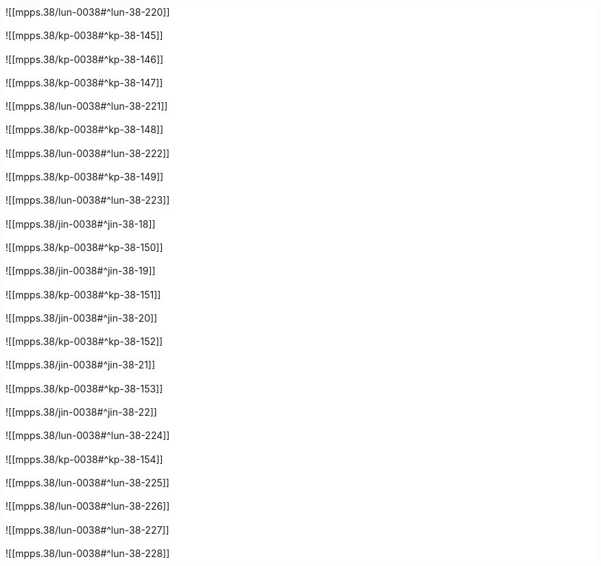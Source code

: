 ![[mpps.38/lun-0038#^lun-38-220]]

![[mpps.38/kp-0038#^kp-38-145]]

![[mpps.38/kp-0038#^kp-38-146]]

![[mpps.38/kp-0038#^kp-38-147]]

![[mpps.38/lun-0038#^lun-38-221]]

![[mpps.38/kp-0038#^kp-38-148]]

![[mpps.38/lun-0038#^lun-38-222]]

![[mpps.38/kp-0038#^kp-38-149]]

![[mpps.38/lun-0038#^lun-38-223]]

![[mpps.38/jin-0038#^jin-38-18]]

![[mpps.38/kp-0038#^kp-38-150]]

![[mpps.38/jin-0038#^jin-38-19]]

![[mpps.38/kp-0038#^kp-38-151]]

![[mpps.38/jin-0038#^jin-38-20]]

![[mpps.38/kp-0038#^kp-38-152]]

![[mpps.38/jin-0038#^jin-38-21]]

![[mpps.38/kp-0038#^kp-38-153]]

![[mpps.38/jin-0038#^jin-38-22]]

![[mpps.38/lun-0038#^lun-38-224]]

![[mpps.38/kp-0038#^kp-38-154]]

![[mpps.38/lun-0038#^lun-38-225]]

![[mpps.38/lun-0038#^lun-38-226]]

![[mpps.38/lun-0038#^lun-38-227]]

![[mpps.38/lun-0038#^lun-38-228]]
